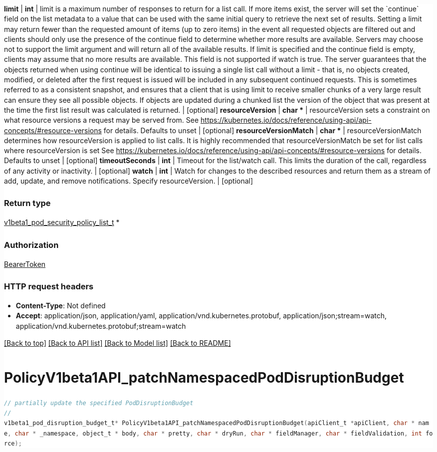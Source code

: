**limit** | **int** | limit is a maximum number of responses to return for a list call. If more items exist, the server will set the &#x60;continue&#x60; field on the list metadata to a value that can be used with the same initial query to retrieve the next set of results. Setting a limit may return fewer than the requested amount of items (up to zero items) in the event all requested objects are filtered out and clients should only use the presence of the continue field to determine whether more results are available. Servers may choose not to support the limit argument and will return all of the available results. If limit is specified and the continue field is empty, clients may assume that no more results are available. This field is not supported if watch is true.  The server guarantees that the objects returned when using continue will be identical to issuing a single list call without a limit - that is, no objects created, modified, or deleted after the first request is issued will be included in any subsequent continued requests. This is sometimes referred to as a consistent snapshot, and ensures that a client that is using limit to receive smaller chunks of a very large result can ensure they see all possible objects. If objects are updated during a chunked list the version of the object that was present at the time the first list result was calculated is returned. | [optional] 
**resourceVersion** | **char \*** | resourceVersion sets a constraint on what resource versions a request may be served from. See https://kubernetes.io/docs/reference/using-api/api-concepts/#resource-versions for details.  Defaults to unset | [optional] 
**resourceVersionMatch** | **char \*** | resourceVersionMatch determines how resourceVersion is applied to list calls. It is highly recommended that resourceVersionMatch be set for list calls where resourceVersion is set See https://kubernetes.io/docs/reference/using-api/api-concepts/#resource-versions for details.  Defaults to unset | [optional] 
**timeoutSeconds** | **int** | Timeout for the list/watch call. This limits the duration of the call, regardless of any activity or inactivity. | [optional] 
**watch** | **int** | Watch for changes to the described resources and return them as a stream of add, update, and remove notifications. Specify resourceVersion. | [optional] 

### Return type

[v1beta1_pod_security_policy_list_t](v1beta1_pod_security_policy_list.md) *


### Authorization

[BearerToken](../README.md#BearerToken)

### HTTP request headers

 - **Content-Type**: Not defined
 - **Accept**: application/json, application/yaml, application/vnd.kubernetes.protobuf, application/json;stream=watch, application/vnd.kubernetes.protobuf;stream=watch

[[Back to top]](#) [[Back to API list]](../README.md#documentation-for-api-endpoints) [[Back to Model list]](../README.md#documentation-for-models) [[Back to README]](../README.md)

# **PolicyV1beta1API_patchNamespacedPodDisruptionBudget**
```c
// partially update the specified PodDisruptionBudget
//
v1beta1_pod_disruption_budget_t* PolicyV1beta1API_patchNamespacedPodDisruptionBudget(apiClient_t *apiClient, char * name, char * _namespace, object_t * body, char * pretty, char * dryRun, char * fieldManager, char * fieldValidation, int force);
```
